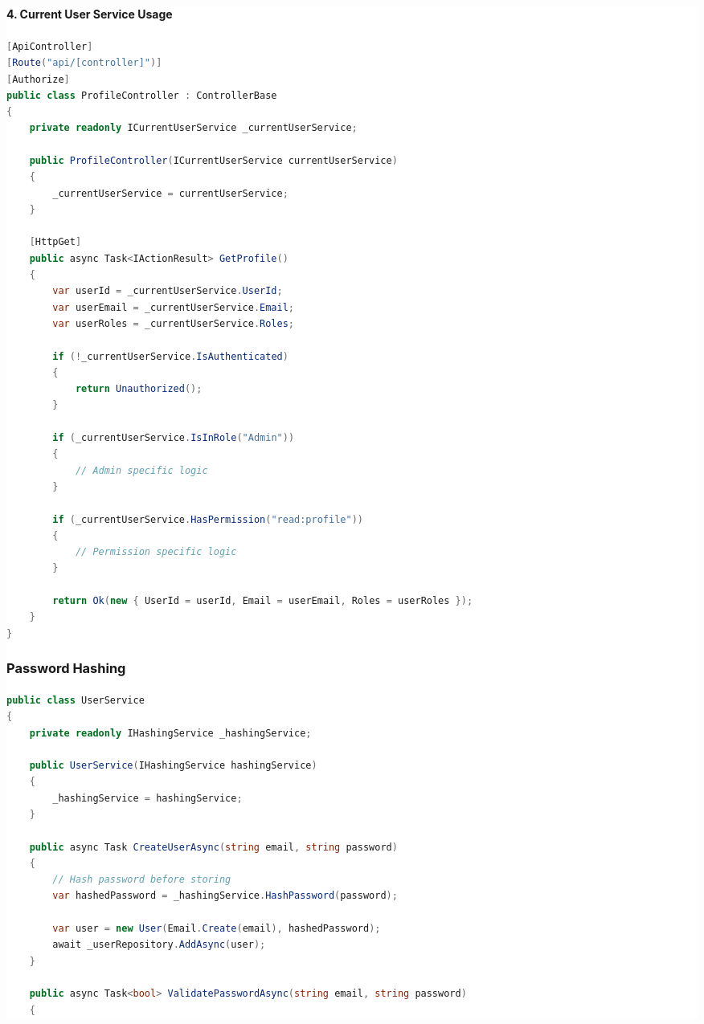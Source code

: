 #### 4. Current User Service Usage
```csharp
[ApiController]
[Route("api/[controller]")]
[Authorize]
public class ProfileController : ControllerBase
{
    private readonly ICurrentUserService _currentUserService;

    public ProfileController(ICurrentUserService currentUserService)
    {
        _currentUserService = currentUserService;
    }

    [HttpGet]
    public async Task<IActionResult> GetProfile()
    {
        var userId = _currentUserService.UserId;
        var userEmail = _currentUserService.Email;
        var userRoles = _currentUserService.Roles;

        if (!_currentUserService.IsAuthenticated)
        {
            return Unauthorized();
        }

        if (_currentUserService.IsInRole("Admin"))
        {
            // Admin specific logic
        }

        if (_currentUserService.HasPermission("read:profile"))
        {
            // Permission specific logic
        }

        return Ok(new { UserId = userId, Email = userEmail, Roles = userRoles });
    }
}
```

### Password Hashing
```csharp
public class UserService
{
    private readonly IHashingService _hashingService;

    public UserService(IHashingService hashingService)
    {
        _hashingService = hashingService;
    }

    public async Task CreateUserAsync(string email, string password)
    {
        // Hash password before storing
        var hashedPassword = _hashingService.HashPassword(password);

        var user = new User(Email.Create(email), hashedPassword);
        await _userRepository.AddAsync(user);
    }

    public async Task<bool> ValidatePasswordAsync(string email, string password)
    {
```
